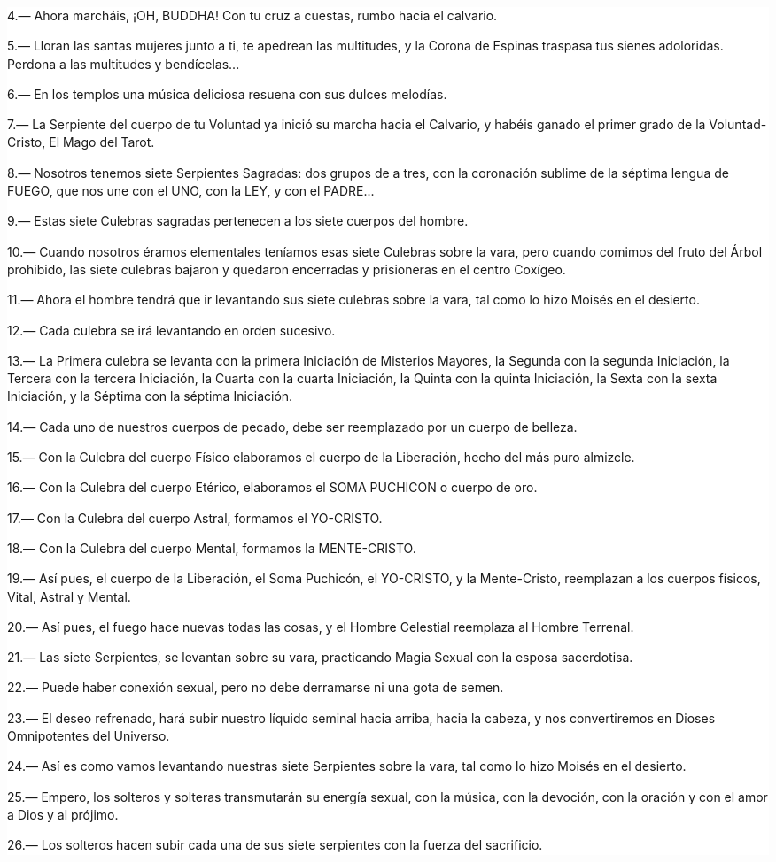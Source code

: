 4.— Ahora marcháis, ¡OH, BUDDHA! Con tu cruz a cuestas, rumbo hacia el calvario.

5.— Lloran las santas mujeres junto a ti, te apedrean las multitudes, y la Corona de Espinas traspasa tus sienes adoloridas. Perdona a las multitudes y bendícelas...

6.— En los templos una música deliciosa resuena con sus dulces melodías.

7.— La Serpiente del cuerpo de tu Voluntad ya inició su marcha hacia el Calvario, y habéis ganado el primer grado de la Voluntad-Cristo, El Mago del Tarot.

8.— Nosotros tenemos siete Serpientes Sagradas: dos grupos de a tres, con la coronación sublime de la séptima lengua de FUEGO, que nos une con el UNO, con la LEY, y con el PADRE...

9.— Estas siete Culebras sagradas pertenecen a los siete cuerpos del hombre.

10.— Cuando nosotros éramos elementales teníamos esas siete Culebras sobre la vara, pero cuando comimos del fruto del Árbol prohibido, las siete culebras bajaron y quedaron encerradas y prisioneras en el centro Coxígeo.

11.— Ahora el hombre tendrá que ir levantando sus siete culebras sobre la vara, tal como lo hizo Moisés en el desierto.

12.— Cada culebra se irá levantando en orden sucesivo.

13.— La Primera culebra se levanta con la primera Iniciación de Misterios Mayores, la Segunda con la segunda Iniciación, la Tercera con la tercera Iniciación, la Cuarta con la cuarta Iniciación, la Quinta con la quinta Iniciación, la Sexta con la sexta Iniciación, y la Séptima con la séptima Iniciación.

14.— Cada uno de nuestros cuerpos de pecado, debe ser reemplazado por un cuerpo de belleza.

15.— Con la Culebra del cuerpo Físico elaboramos el cuerpo de la Liberación, hecho del más puro almizcle.

16.— Con la Culebra del cuerpo Etérico, elaboramos el SOMA PUCHICON o cuerpo de oro.

17.— Con la Culebra del cuerpo Astral, formamos el YO-CRISTO.

18.— Con la Culebra del cuerpo Mental, formamos la MENTE-CRISTO.

19.— Así pues, el cuerpo de la Liberación, el Soma Puchicón, el YO-CRISTO, y la Mente-Cristo, reemplazan a los cuerpos físicos, Vital, Astral y Mental.

20.— Así pues, el fuego hace nuevas todas las cosas, y el Hombre Celestial reemplaza al Hombre Terrenal.

21.— Las siete Serpientes, se levantan sobre su vara, practicando Magia Sexual con la esposa sacerdotisa.

22.— Puede haber conexión sexual, pero no debe derramarse ni una gota de semen.

23.— El deseo refrenado, hará subir nuestro líquido seminal hacia arriba, hacia la cabeza, y nos convertiremos en Dioses Omnipotentes del Universo.

24.— Así es como vamos levantando nuestras siete Serpientes sobre la vara, tal como lo hizo Moisés en el desierto.

25.— Empero, los solteros y solteras transmutarán su energía sexual, con la música, con la devoción, con la oración y con el amor a Dios y al prójimo.

26.— Los solteros hacen subir cada una de sus siete serpientes con la fuerza del sacrificio.
